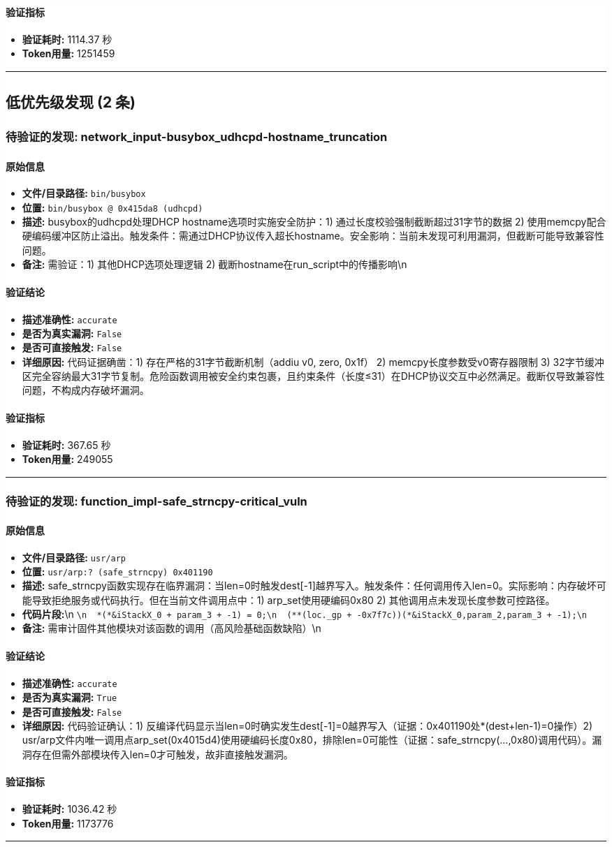 #### 验证指标
- **验证耗时:** 1114.37 秒
- **Token用量:** 1251459

---

## 低优先级发现 (2 条)

### 待验证的发现: network_input-busybox_udhcpd-hostname_truncation

#### 原始信息
- **文件/目录路径:** `bin/busybox`
- **位置:** `bin/busybox @ 0x415da8 (udhcpd)`
- **描述:** busybox的udhcpd处理DHCP hostname选项时实施安全防护：1) 通过长度校验强制截断超过31字节的数据 2) 使用memcpy配合硬编码缓冲区防止溢出。触发条件：需通过DHCP协议传入超长hostname。安全影响：当前未发现可利用漏洞，但截断可能导致兼容性问题。
- **备注:** 需验证：1) 其他DHCP选项处理逻辑 2) 截断hostname在run_script中的传播影响\n
#### 验证结论
- **描述准确性:** `accurate`
- **是否为真实漏洞:** `False`
- **是否可直接触发:** `False`
- **详细原因:** 代码证据确凿：1) 存在严格的31字节截断机制（addiu v0, zero, 0x1f） 2) memcpy长度参数受v0寄存器限制 3) 32字节缓冲区完全容纳最大31字节复制。危险函数调用被安全约束包裹，且约束条件（长度≤31）在DHCP协议交互中必然满足。截断仅导致兼容性问题，不构成内存破坏漏洞。

#### 验证指标
- **验证耗时:** 367.65 秒
- **Token用量:** 249055

---

### 待验证的发现: function_impl-safe_strncpy-critical_vuln

#### 原始信息
- **文件/目录路径:** `usr/arp`
- **位置:** `usr/arp:? (safe_strncpy) 0x401190`
- **描述:** safe_strncpy函数实现存在临界漏洞：当len=0时触发dest[-1]越界写入。触发条件：任何调用传入len=0。实际影响：内存破坏可能导致拒绝服务或代码执行。但在当前文件调用点中：1) arp_set使用硬编码0x80 2) 其他调用点未发现长度参数可控路径。
- **代码片段:**\n  ```\n  *(*&iStackX_0 + param_3 + -1) = 0;\n  (**(loc._gp + -0x7f7c))(*&iStackX_0,param_2,param_3 + -1);\n  ```
- **备注:** 需审计固件其他模块对该函数的调用（高风险基础函数缺陷）\n
#### 验证结论
- **描述准确性:** `accurate`
- **是否为真实漏洞:** `True`
- **是否可直接触发:** `False`
- **详细原因:** 代码验证确认：1) 反编译代码显示当len=0时确实发生dest[-1]=0越界写入（证据：0x401190处*(dest+len-1)=0操作）2) usr/arp文件内唯一调用点arp_set(0x4015d4)使用硬编码长度0x80，排除len=0可能性（证据：safe_strncpy(...,0x80)调用代码）。漏洞存在但需外部模块传入len=0才可触发，故非直接触发漏洞。

#### 验证指标
- **验证耗时:** 1036.42 秒
- **Token用量:** 1173776

---


